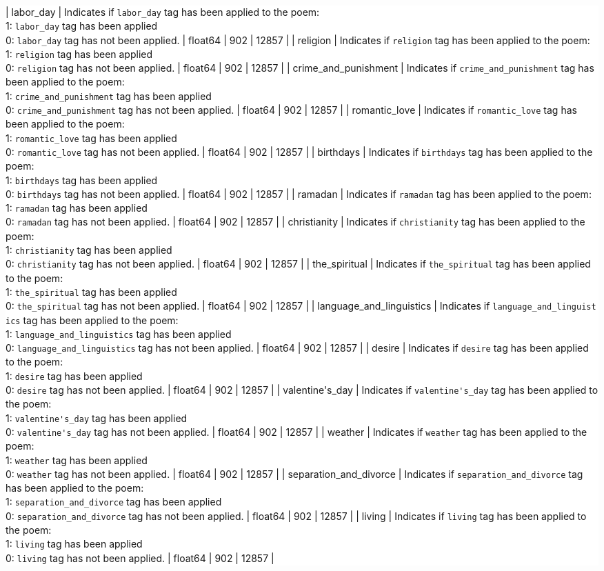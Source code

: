 | labor_day                     | Indicates if `labor_day` tag has been applied to the poem: <br>1: `labor_day` tag has been applied<br>0: `labor_day` tag has not been applied.                                                             | float64   | 902         | 12857           |
| religion                      | Indicates if `religion` tag has been applied to the poem: <br>1: `religion` tag has been applied<br>0: `religion` tag has not been applied.                                                                | float64   | 902         | 12857           |
| crime_and_punishment          | Indicates if `crime_and_punishment` tag has been applied to the poem: <br>1: `crime_and_punishment` tag has been applied<br>0: `crime_and_punishment` tag has not been applied.                            | float64   | 902         | 12857           |
| romantic_love                 | Indicates if `romantic_love` tag has been applied to the poem: <br>1: `romantic_love` tag has been applied<br>0: `romantic_love` tag has not been applied.                                                 | float64   | 902         | 12857           |
| birthdays                     | Indicates if `birthdays` tag has been applied to the poem: <br>1: `birthdays` tag has been applied<br>0: `birthdays` tag has not been applied.                                                             | float64   | 902         | 12857           |
| ramadan                       | Indicates if `ramadan` tag has been applied to the poem: <br>1: `ramadan` tag has been applied<br>0: `ramadan` tag has not been applied.                                                                   | float64   | 902         | 12857           |
| christianity                  | Indicates if `christianity` tag has been applied to the poem: <br>1: `christianity` tag has been applied<br>0: `christianity` tag has not been applied.                                                    | float64   | 902         | 12857           |
| the_spiritual                 | Indicates if `the_spiritual` tag has been applied to the poem: <br>1: `the_spiritual` tag has been applied<br>0: `the_spiritual` tag has not been applied.                                                 | float64   | 902         | 12857           |
| language_and_linguistics      | Indicates if `language_and_linguistics` tag has been applied to the poem: <br>1: `language_and_linguistics` tag has been applied<br>0: `language_and_linguistics` tag has not been applied.                | float64   | 902         | 12857           |
| desire                        | Indicates if `desire` tag has been applied to the poem: <br>1: `desire` tag has been applied<br>0: `desire` tag has not been applied.                                                                      | float64   | 902         | 12857           |
| valentine's_day               | Indicates if `valentine's_day` tag has been applied to the poem: <br>1: `valentine's_day` tag has been applied<br>0: `valentine's_day` tag has not been applied.                                           | float64   | 902         | 12857           |
| weather                       | Indicates if `weather` tag has been applied to the poem: <br>1: `weather` tag has been applied<br>0: `weather` tag has not been applied.                                                                   | float64   | 902         | 12857           |
| separation_and_divorce        | Indicates if `separation_and_divorce` tag has been applied to the poem: <br>1: `separation_and_divorce` tag has been applied<br>0: `separation_and_divorce` tag has not been applied.                      | float64   | 902         | 12857           |
| living                        | Indicates if `living` tag has been applied to the poem: <br>1: `living` tag has been applied<br>0: `living` tag has not been applied.                                                                      | float64   | 902         | 12857           |
